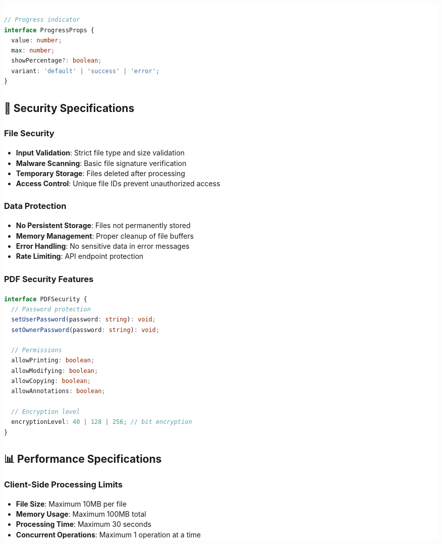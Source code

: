 ```typescript

// Progress indicator
interface ProgressProps {
  value: number;
  max: number;
  showPercentage?: boolean;
  variant: 'default' | 'success' | 'error';
}
```

## 🔐 Security Specifications

### File Security
- **Input Validation**: Strict file type and size validation
- **Malware Scanning**: Basic file signature verification
- **Temporary Storage**: Files deleted after processing
- **Access Control**: Unique file IDs prevent unauthorized access

### Data Protection
- **No Persistent Storage**: Files not permanently stored
- **Memory Management**: Proper cleanup of file buffers
- **Error Handling**: No sensitive data in error messages
- **Rate Limiting**: API endpoint protection

### PDF Security Features
```typescript
interface PDFSecurity {
  // Password protection
  setUserPassword(password: string): void;
  setOwnerPassword(password: string): void;
  
  // Permissions
  allowPrinting: boolean;
  allowModifying: boolean;
  allowCopying: boolean;
  allowAnnotations: boolean;
  
  // Encryption level
  encryptionLevel: 40 | 128 | 256; // bit encryption
}
```

## 📊 Performance Specifications

### Client-Side Processing Limits
- **File Size**: Maximum 10MB per file
- **Memory Usage**: Maximum 100MB total
- **Processing Time**: Maximum 30 seconds
- **Concurrent Operations**: Maximum 1 operation at a time
